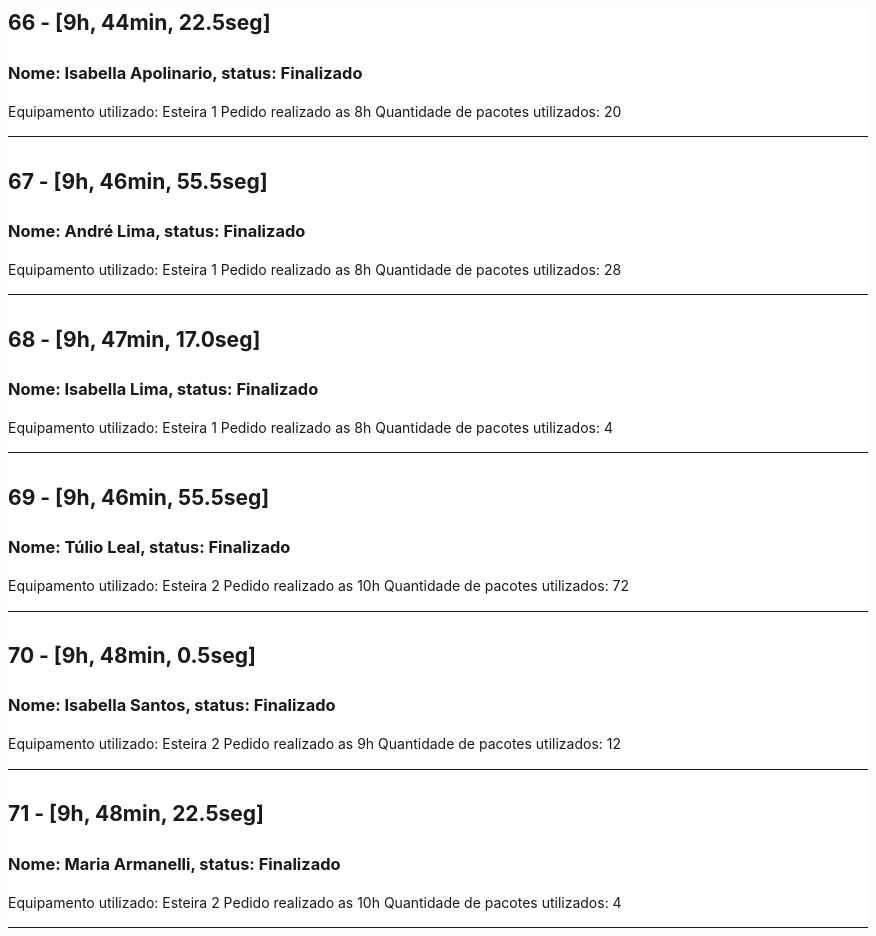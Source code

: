 ## 66 - [9h, 44min, 22.5seg]
### Nome: Isabella Apolinario, status: Finalizado
Equipamento utilizado: Esteira 1
Pedido realizado  as 8h
Quantidade de pacotes utilizados: 20
_____________________________________________

## 67 - [9h, 46min, 55.5seg]
### Nome: André Lima, status: Finalizado
Equipamento utilizado: Esteira 1
Pedido realizado  as 8h
Quantidade de pacotes utilizados: 28
_____________________________________________

## 68 - [9h, 47min, 17.0seg]
### Nome: Isabella Lima, status: Finalizado
Equipamento utilizado: Esteira 1
Pedido realizado  as 8h
Quantidade de pacotes utilizados: 4
_____________________________________________

## 69 - [9h, 46min, 55.5seg]
### Nome: Túlio Leal, status: Finalizado
Equipamento utilizado: Esteira 2
Pedido realizado  as 10h
Quantidade de pacotes utilizados: 72
_____________________________________________

## 70 - [9h, 48min, 0.5seg]
### Nome: Isabella Santos, status: Finalizado
Equipamento utilizado: Esteira 2
Pedido realizado  as 9h
Quantidade de pacotes utilizados: 12
_____________________________________________

## 71 - [9h, 48min, 22.5seg]
### Nome: Maria Armanelli, status: Finalizado
Equipamento utilizado: Esteira 2
Pedido realizado  as 10h
Quantidade de pacotes utilizados: 4
_____________________________________________
